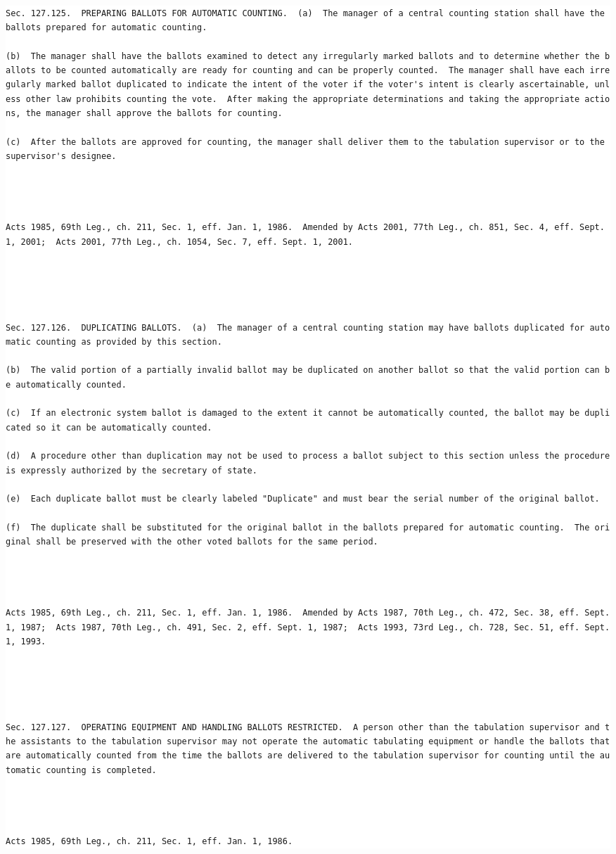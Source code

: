     Sec. 127.125.  PREPARING BALLOTS FOR AUTOMATIC COUNTING.  (a)  The manager of a central counting station shall have the ballots prepared for automatic counting.
    
    (b)  The manager shall have the ballots examined to detect any irregularly marked ballots and to determine whether the ballots to be counted automatically are ready for counting and can be properly counted.  The manager shall have each irregularly marked ballot duplicated to indicate the intent of the voter if the voter's intent is clearly ascertainable, unless other law prohibits counting the vote.  After making the appropriate determinations and taking the appropriate actions, the manager shall approve the ballots for counting.
    
    (c)  After the ballots are approved for counting, the manager shall deliver them to the tabulation supervisor or to the supervisor's designee.
    
    
    
    
    Acts 1985, 69th Leg., ch. 211, Sec. 1, eff. Jan. 1, 1986.  Amended by Acts 2001, 77th Leg., ch. 851, Sec. 4, eff. Sept. 1, 2001;  Acts 2001, 77th Leg., ch. 1054, Sec. 7, eff. Sept. 1, 2001.
    
    
    
    
    
    Sec. 127.126.  DUPLICATING BALLOTS.  (a)  The manager of a central counting station may have ballots duplicated for automatic counting as provided by this section.
    
    (b)  The valid portion of a partially invalid ballot may be duplicated on another ballot so that the valid portion can be automatically counted.
    
    (c)  If an electronic system ballot is damaged to the extent it cannot be automatically counted, the ballot may be duplicated so it can be automatically counted.
    
    (d)  A procedure other than duplication may not be used to process a ballot subject to this section unless the procedure is expressly authorized by the secretary of state.
    
    (e)  Each duplicate ballot must be clearly labeled "Duplicate" and must bear the serial number of the original ballot.
    
    (f)  The duplicate shall be substituted for the original ballot in the ballots prepared for automatic counting.  The original shall be preserved with the other voted ballots for the same period.
    
    
    
    
    Acts 1985, 69th Leg., ch. 211, Sec. 1, eff. Jan. 1, 1986.  Amended by Acts 1987, 70th Leg., ch. 472, Sec. 38, eff. Sept. 1, 1987;  Acts 1987, 70th Leg., ch. 491, Sec. 2, eff. Sept. 1, 1987;  Acts 1993, 73rd Leg., ch. 728, Sec. 51, eff. Sept. 1, 1993.
    
    
    
    
    
    Sec. 127.127.  OPERATING EQUIPMENT AND HANDLING BALLOTS RESTRICTED.  A person other than the tabulation supervisor and the assistants to the tabulation supervisor may not operate the automatic tabulating equipment or handle the ballots that are automatically counted from the time the ballots are delivered to the tabulation supervisor for counting until the automatic counting is completed.
    
    
    
    
    Acts 1985, 69th Leg., ch. 211, Sec. 1, eff. Jan. 1, 1986.
    
    
    
    
    
